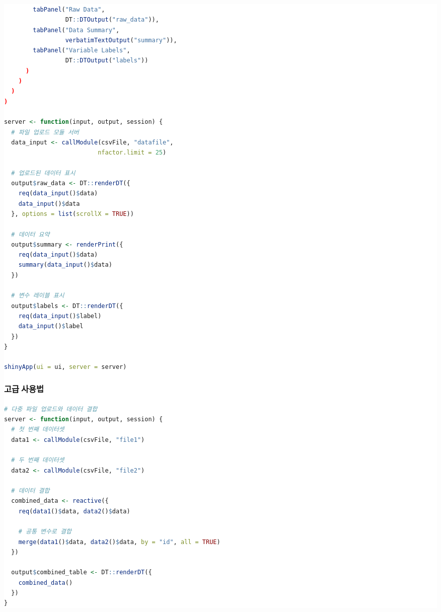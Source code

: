 ```r
        tabPanel("Raw Data", 
                 DT::DTOutput("raw_data")),
        tabPanel("Data Summary", 
                 verbatimTextOutput("summary")),
        tabPanel("Variable Labels", 
                 DT::DTOutput("labels"))
      )
    )
  )
)

server <- function(input, output, session) {
  # 파일 업로드 모듈 서버
  data_input <- callModule(csvFile, "datafile", 
                          nfactor.limit = 25)
  
  # 업로드된 데이터 표시
  output$raw_data <- DT::renderDT({
    req(data_input()$data)
    data_input()$data
  }, options = list(scrollX = TRUE))
  
  # 데이터 요약
  output$summary <- renderPrint({
    req(data_input()$data)
    summary(data_input()$data)
  })
  
  # 변수 레이블 표시
  output$labels <- DT::renderDT({
    req(data_input()$label)
    data_input()$label
  })
}

shinyApp(ui = ui, server = server)
```

### 고급 사용법

```r
# 다중 파일 업로드와 데이터 결합
server <- function(input, output, session) {
  # 첫 번째 데이터셋
  data1 <- callModule(csvFile, "file1")
  
  # 두 번째 데이터셋  
  data2 <- callModule(csvFile, "file2")
  
  # 데이터 결합
  combined_data <- reactive({
    req(data1()$data, data2()$data)
    
    # 공통 변수로 결합
    merge(data1()$data, data2()$data, by = "id", all = TRUE)
  })
  
  output$combined_table <- DT::renderDT({
    combined_data()
  })
}
```
